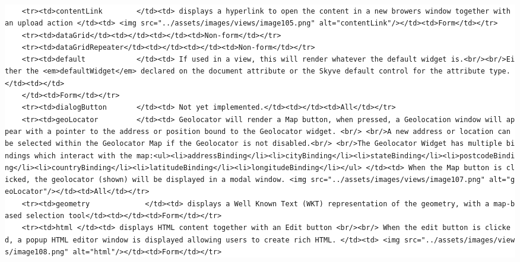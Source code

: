 		<tr><td>contentLink        </td><td> displays a hyperlink to open the content in a new browers window together with an upload action </td><td> <img src="../assets/images/views/image105.png" alt="contentLink"/></td><td>Form</td></tr>
		<tr><td>dataGrid</td><td></td><td></td><td>Non-form</td></tr>
		<tr><td>dataGridRepeater</td><td></td><td></td><td>Non-form</td></tr>
		<tr><td>default            </td><td> If used in a view, this will render whatever the default widget is.<br/><br/>Either the <em>defaultWidget</em> declared on the document attribute or the Skyve default control for the attribute type.</td><td></td>
		</td><td>Form</td></tr>
		<tr><td>dialogButton       </td><td> Not yet implemented.</td><td></td><td>All</td></tr>		
		<tr><td>geoLocator         </td><td> Geolocator will render a Map button, when pressed, a Geolocation window will appear with a pointer to the address or position bound to the Geolocator widget. <br/> <br/>A new address or location can be selected within the Geolocator Map if the Geolocator is not disabled.<br/> <br/>The Geolocator Widget has multiple bindings which interact with the map:<ul><li>addressBinding</li><li>cityBinding</li><li>stateBinding</li><li>postcodeBinding</li><li>countryBinding</li><li>latitudeBinding</li><li>longitudeBinding</li></ul> </td><td> When the Map button is clicked, the geolocator (shown) will be displayed in a modal window. <img src="../assets/images/views/image107.png" alt="geoLocator"/></td><td>All</td></tr>
		<tr><td>geometry	         </td><td> displays a Well Known Text (WKT) representation of the geometry, with a map-based selection tool</td><td></td><td>Form</td></tr>
		<tr><td>html </td><td> displays HTML content together with an Edit button <br/><br/> When the edit button is clicked, a popup HTML editor window is displayed allowing users to create rich HTML. </td><td> <img src="../assets/images/views/image108.png" alt="html"/></td><td>Form</td></tr>